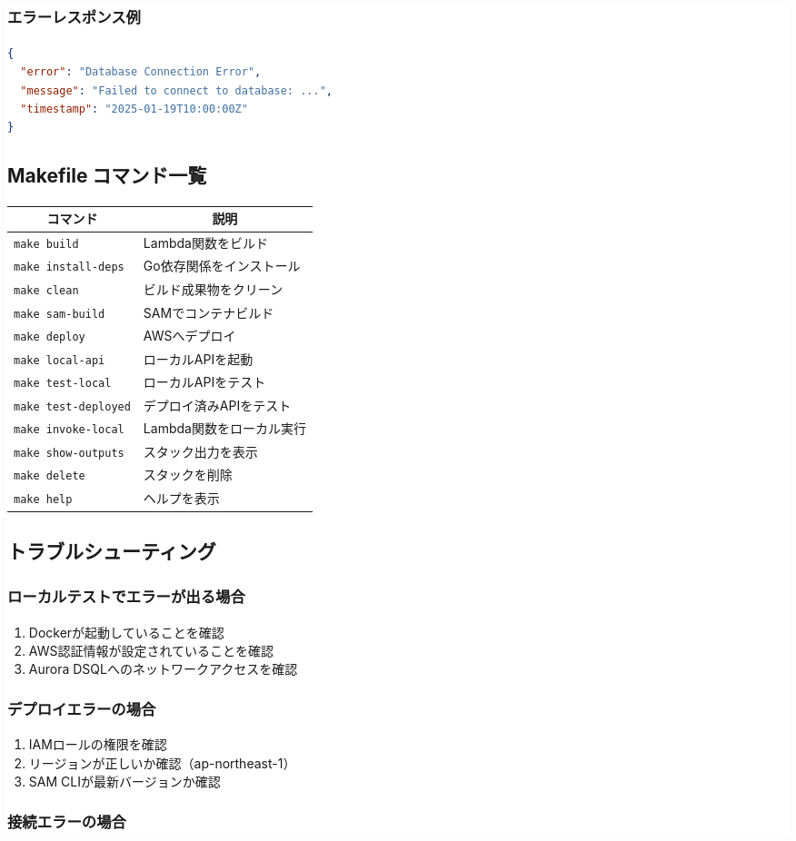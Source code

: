 ### エラーレスポンス例

```json
{
  "error": "Database Connection Error",
  "message": "Failed to connect to database: ...",
  "timestamp": "2025-01-19T10:00:00Z"
}
```

## Makefile コマンド一覧

| コマンド | 説明 |
|---------|------|
| `make build` | Lambda関数をビルド |
| `make install-deps` | Go依存関係をインストール |
| `make clean` | ビルド成果物をクリーン |
| `make sam-build` | SAMでコンテナビルド |
| `make deploy` | AWSへデプロイ |
| `make local-api` | ローカルAPIを起動 |
| `make test-local` | ローカルAPIをテスト |
| `make test-deployed` | デプロイ済みAPIをテスト |
| `make invoke-local` | Lambda関数をローカル実行 |
| `make show-outputs` | スタック出力を表示 |
| `make delete` | スタックを削除 |
| `make help` | ヘルプを表示 |

## トラブルシューティング

### ローカルテストでエラーが出る場合

1. Dockerが起動していることを確認
2. AWS認証情報が設定されていることを確認
3. Aurora DSQLへのネットワークアクセスを確認

### デプロイエラーの場合

1. IAMロールの権限を確認
2. リージョンが正しいか確認（ap-northeast-1）
3. SAM CLIが最新バージョンか確認

### 接続エラーの場合
